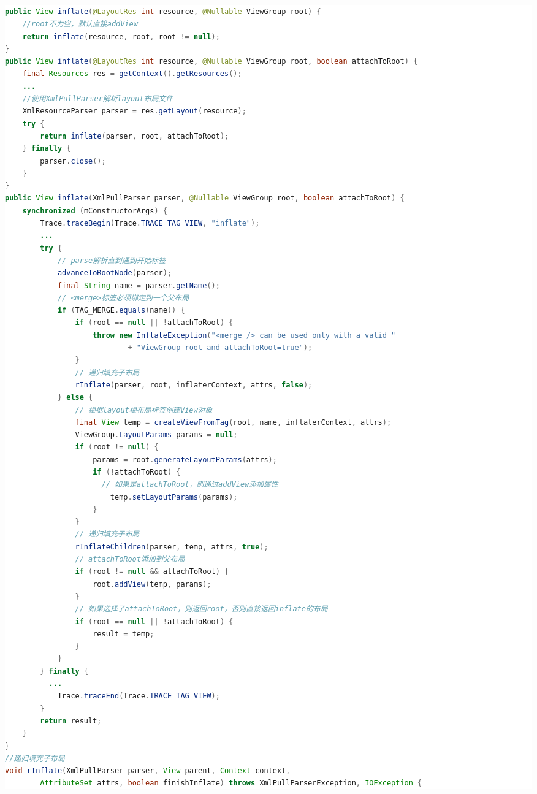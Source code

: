 ```java
public View inflate(@LayoutRes int resource, @Nullable ViewGroup root) {
    //root不为空，默认直接addView
    return inflate(resource, root, root != null);
}
public View inflate(@LayoutRes int resource, @Nullable ViewGroup root, boolean attachToRoot) {
    final Resources res = getContext().getResources();
    ...
    //使用XmlPullParser解析layout布局文件
    XmlResourceParser parser = res.getLayout(resource);
    try {
        return inflate(parser, root, attachToRoot);
    } finally {
        parser.close();
    }
}
public View inflate(XmlPullParser parser, @Nullable ViewGroup root, boolean attachToRoot) {
    synchronized (mConstructorArgs) {
        Trace.traceBegin(Trace.TRACE_TAG_VIEW, "inflate");
        ...
        try {
            // parse解析直到遇到开始标签
            advanceToRootNode(parser);
            final String name = parser.getName();
            // <merge>标签必须绑定到一个父布局
            if (TAG_MERGE.equals(name)) {
                if (root == null || !attachToRoot) {
                    throw new InflateException("<merge /> can be used only with a valid "
                            + "ViewGroup root and attachToRoot=true");
                }
                // 递归填充子布局
                rInflate(parser, root, inflaterContext, attrs, false);
            } else {
                // 根据layout根布局标签创建View对象
                final View temp = createViewFromTag(root, name, inflaterContext, attrs);
                ViewGroup.LayoutParams params = null;
                if (root != null) {
                    params = root.generateLayoutParams(attrs);
                    if (!attachToRoot) {
                      // 如果是attachToRoot，则通过addView添加属性
                        temp.setLayoutParams(params);
                    }
                }
                // 递归填充子布局
                rInflateChildren(parser, temp, attrs, true);
                // attachToRoot添加到父布局
                if (root != null && attachToRoot) {
                    root.addView(temp, params);
                }
                // 如果选择了attachToRoot，则返回root，否则直接返回inflate的布局
                if (root == null || !attachToRoot) {
                    result = temp;
                }
            }
        } finally {
          ...
            Trace.traceEnd(Trace.TRACE_TAG_VIEW);
        }
        return result;
    }
}
//递归填充子布局
void rInflate(XmlPullParser parser, View parent, Context context,
        AttributeSet attrs, boolean finishInflate) throws XmlPullParserException, IOException {
```